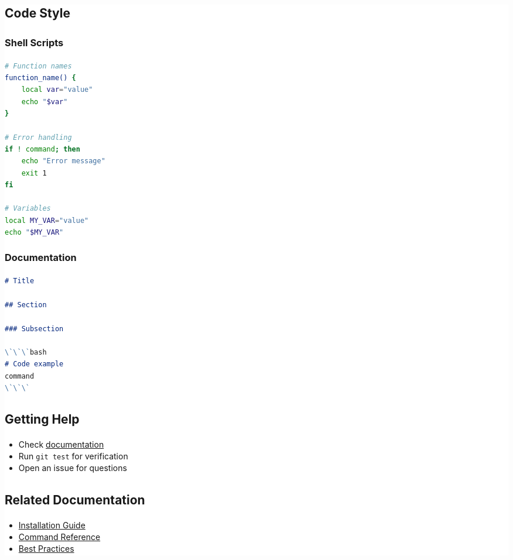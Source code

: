 ## Code Style

### Shell Scripts

```bash
# Function names
function_name() {
    local var="value"
    echo "$var"
}

# Error handling
if ! command; then
    echo "Error message"
    exit 1
fi

# Variables
local MY_VAR="value"
echo "$MY_VAR"
```

### Documentation

```markdown
# Title

## Section

### Subsection

\`\`\`bash
# Code example
command
\`\`\`
```

## Getting Help

- Check [documentation](../README.md)
- Run `git test` for verification
- Open an issue for questions

## Related Documentation

- [Installation Guide](../installation/README.md)
- [Command Reference](../commands/README.md)
- [Best Practices](best-practices.md)
